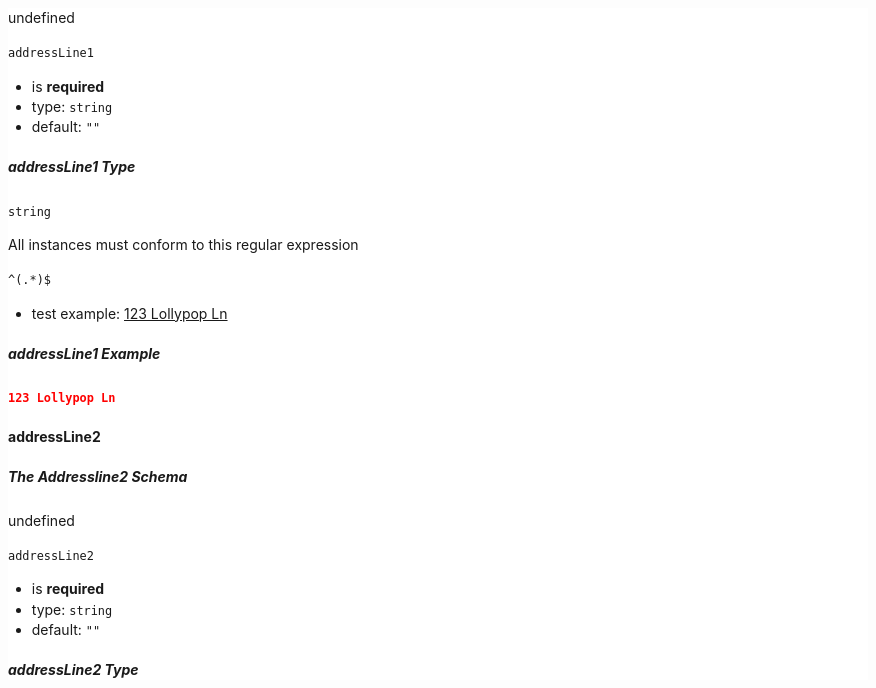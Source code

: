undefined


`addressLine1`
* is **required**
* type: `string`
* default: `""`




##### addressLine1 Type




`string`




All instances must conform to this regular expression

```regex
^(.*)$
```


* test example: [123 Lollypop Ln](https://regexr.com/?expression=%5E(.*)%24&text=123%20Lollypop%20Ln)








##### addressLine1 Example


```json
123 Lollypop Ln
```








#### addressLine2
##### The Addressline2 Schema


undefined


`addressLine2`
* is **required**
* type: `string`
* default: `""`




##### addressLine2 Type


